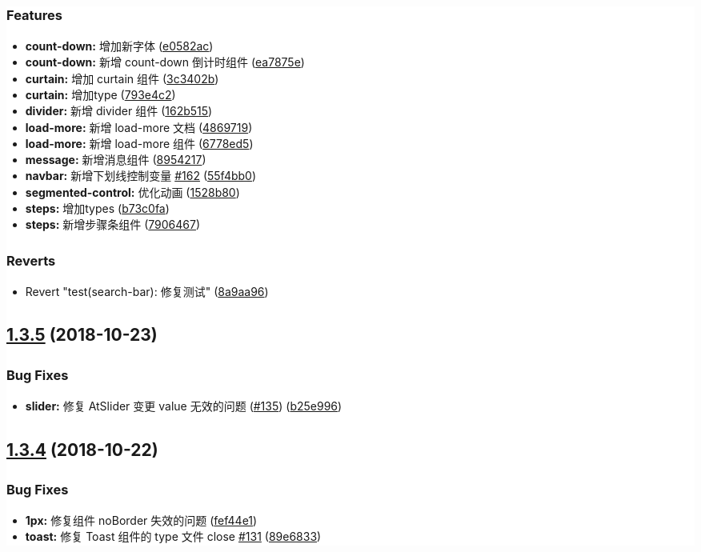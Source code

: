 ### Features

* **count-down:** 增加新字体 ([e0582ac](https://github.com/nervjs/taro-ui/commit/e0582ac75b48c72473e9d20b62daf9fd879004dc))
* **count-down:** 新增 count-down 倒计时组件 ([ea7875e](https://github.com/nervjs/taro-ui/commit/ea7875e22594e2cf4ba0fb000d39d722a4c0ff4e))
* **curtain:** 增加 curtain 组件 ([3c3402b](https://github.com/nervjs/taro-ui/commit/3c3402b5d7a8000bc6cf5aa38b67c60d564253d6))
* **curtain:** 增加type ([793e4c2](https://github.com/nervjs/taro-ui/commit/793e4c2a1954baf574756219d9a9f9ba7d5c24dd))
* **divider:** 新增 divider 组件 ([162b515](https://github.com/nervjs/taro-ui/commit/162b515da0e5351698dec0761f77246171aa729b))
* **load-more:** 新增 load-more 文档 ([4869719](https://github.com/nervjs/taro-ui/commit/4869719dc3ebb646e812d1f0d15e72c7e6bc658c))
* **load-more:** 新增 load-more 组件 ([6778ed5](https://github.com/nervjs/taro-ui/commit/6778ed56efbe3cb7628c61de7339dc9c53456b70))
* **message:** 新增消息组件 ([8954217](https://github.com/nervjs/taro-ui/commit/89542179d04a7217544348981310fbc1f0dda924))
* **navbar:** 新增下划线控制变量 [#162](https://github.com/nervjs/taro-ui/issues/162) ([55f4bb0](https://github.com/nervjs/taro-ui/commit/55f4bb01879420538c0cb4b53530e82bea8c3c34))
* **segmented-control:** 优化动画 ([1528b80](https://github.com/nervjs/taro-ui/commit/1528b80add3789dae5f0bb48724611183d7ec835))
* **steps:** 增加types ([b73c0fa](https://github.com/nervjs/taro-ui/commit/b73c0fab77badcb6e33a19725ce30f2c0df5ff31))
* **steps:** 新增步骤条组件 ([7906467](https://github.com/nervjs/taro-ui/commit/7906467b59ee52af6a828b0af91f215d68816344))


### Reverts

* Revert "test(search-bar): 修复测试" ([8a9aa96](https://github.com/nervjs/taro-ui/commit/8a9aa96dae86d6f0046aead84557ebf749795c2d))



## [1.3.5](https://github.com/nervjs/taro-ui/compare/v1.3.4...v1.3.5) (2018-10-23)


### Bug Fixes

* **slider:** 修复 AtSlider 变更 value 无效的问题 ([#135](https://github.com/nervjs/taro-ui/issues/135)) ([b25e996](https://github.com/nervjs/taro-ui/commit/b25e9964d337dfb6c1f3f2e6007a417632e09958))



## [1.3.4](https://github.com/nervjs/taro-ui/compare/v1.3.3...v1.3.4) (2018-10-22)


### Bug Fixes

* **1px:** 修复组件 noBorder 失效的问题 ([fef44e1](https://github.com/nervjs/taro-ui/commit/fef44e1287515bbe2720ff7251b1702399813c38))
* **toast:** 修复 Toast 组件的 type 文件 close [#131](https://github.com/nervjs/taro-ui/issues/131) ([89e6833](https://github.com/nervjs/taro-ui/commit/89e68338b5a037b2f28debf148470d82a4a450e1))
